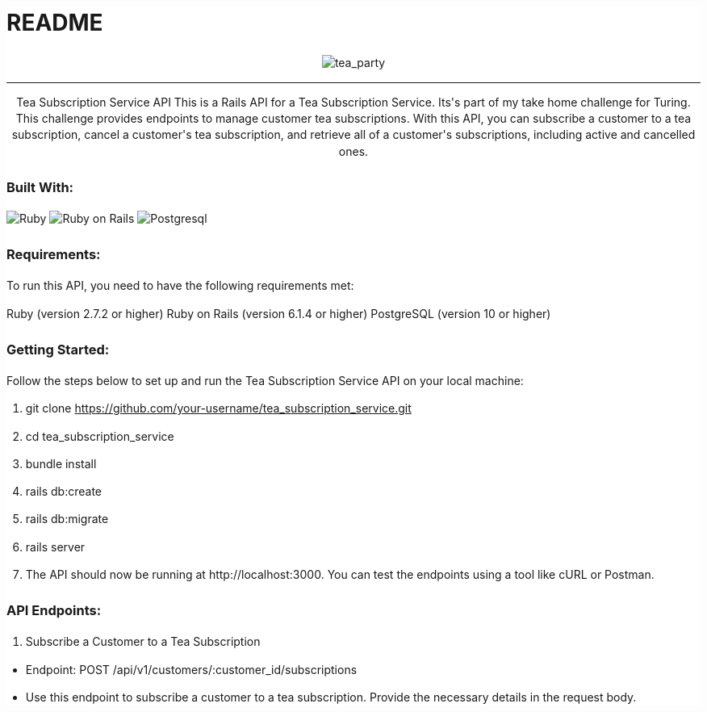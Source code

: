 # README
<div align="center">
  <img src="http://www.clker.com/cliparts/f/3/d/4/15163423931415668556clipart-tea-party-invitation.med.png" alt="tea_party" width="50%">

---

  <p align="center">
Tea Subscription Service API
This is a Rails API for a Tea Subscription Service.  Its's part of my take home challenge for Turing. This challenge provides endpoints to manage customer tea subscriptions. With this API, you can subscribe a customer to a tea subscription, cancel a customer's tea subscription, and retrieve all of a customer's subscriptions, including active and cancelled ones.

  </p>
</div>

### Built With:

![Ruby](https://img.shields.io/badge/Ruby-CC342D?style=for-the-badge&logo=ruby&logoColor=white) 
![Ruby on Rails](https://img.shields.io/badge/Ruby_on_Rails-CC0000?style=for-the-badge&logo=ruby-on-rails&logoColor=white) 
![Postgresql](https://img.shields.io/badge/PostgreSQL-316192?style=for-the-badge&logo=postgresql&logoColor=white)

### Requirements:
To run this API, you need to have the following requirements met:

Ruby (version 2.7.2 or higher)
Ruby on Rails (version 6.1.4 or higher)
PostgreSQL (version 10 or higher)

### Getting Started:
Follow the steps below to set up and run the Tea Subscription Service API on your local machine:

1. git clone https://github.com/your-username/tea_subscription_service.git

2. cd tea_subscription_service

3. bundle install

4. rails db:create
5. rails db:migrate

6. rails server

7. The API should now be running at http://localhost:3000. You can test the endpoints using a tool like cURL or Postman.

### API Endpoints:
1. Subscribe a Customer to a Tea Subscription
- Endpoint: POST /api/v1/customers/:customer_id/subscriptions

- Use this endpoint to subscribe a customer to a tea subscription. Provide the necessary details in the request body.
